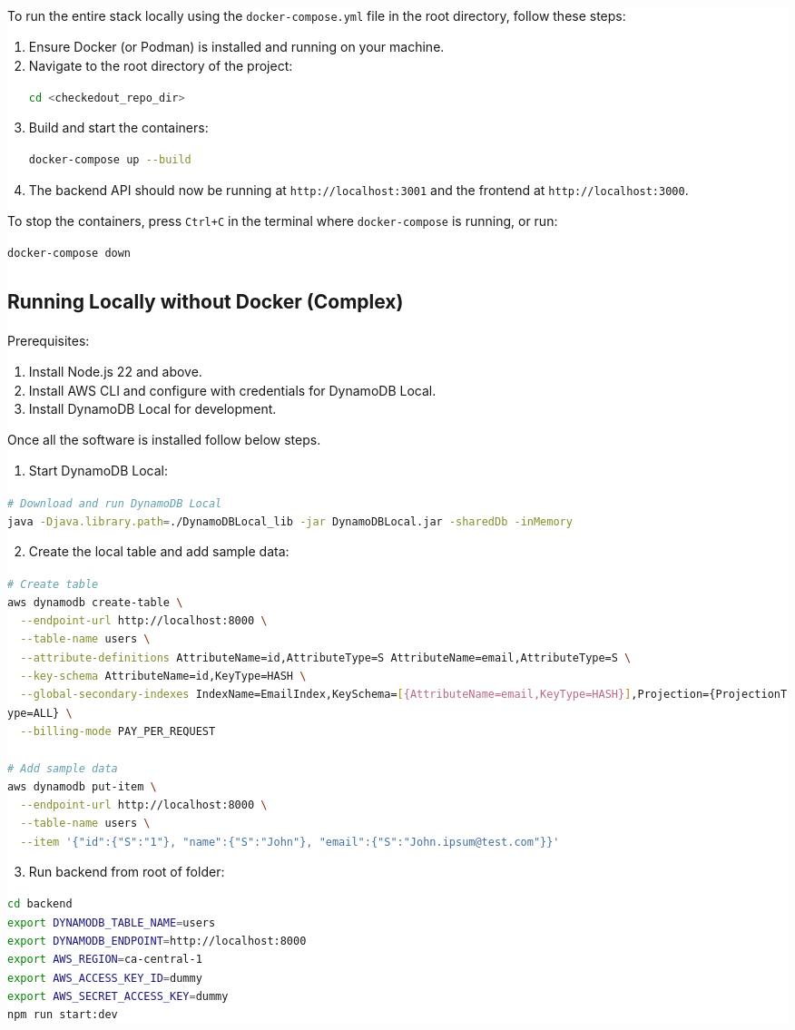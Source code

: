 To run the entire stack locally using the `docker-compose.yml` file in the root directory, follow these steps:

1. Ensure Docker (or Podman) is installed and running on your machine.
2. Navigate to the root directory of the project:
    ```sh
    cd <checkedout_repo_dir>
    ```
3. Build and start the containers:
    ```sh
    docker-compose up --build
    ```
4. The backend API should now be running at `http://localhost:3001` and the frontend at `http://localhost:3000`.

To stop the containers, press `Ctrl+C` in the terminal where `docker-compose` is running, or run:
```sh
docker-compose down
```
## Running Locally without Docker (Complex)
Prerequisites:

  1. Install Node.js 22 and above.
  2. Install AWS CLI and configure with credentials for DynamoDB Local.
  3. Install DynamoDB Local for development.

Once all the software is installed follow below steps.

1. Start DynamoDB Local:
```sh
# Download and run DynamoDB Local
java -Djava.library.path=./DynamoDBLocal_lib -jar DynamoDBLocal.jar -sharedDb -inMemory
```

2. Create the local table and add sample data:
```sh
# Create table
aws dynamodb create-table \
  --endpoint-url http://localhost:8000 \
  --table-name users \
  --attribute-definitions AttributeName=id,AttributeType=S AttributeName=email,AttributeType=S \
  --key-schema AttributeName=id,KeyType=HASH \
  --global-secondary-indexes IndexName=EmailIndex,KeySchema=[{AttributeName=email,KeyType=HASH}],Projection={ProjectionType=ALL} \
  --billing-mode PAY_PER_REQUEST

# Add sample data
aws dynamodb put-item \
  --endpoint-url http://localhost:8000 \
  --table-name users \
  --item '{"id":{"S":"1"}, "name":{"S":"John"}, "email":{"S":"John.ipsum@test.com"}}'
```

3. Run backend from root of folder:
```sh
cd backend
export DYNAMODB_TABLE_NAME=users
export DYNAMODB_ENDPOINT=http://localhost:8000
export AWS_REGION=ca-central-1
export AWS_ACCESS_KEY_ID=dummy
export AWS_SECRET_ACCESS_KEY=dummy
npm run start:dev
```
